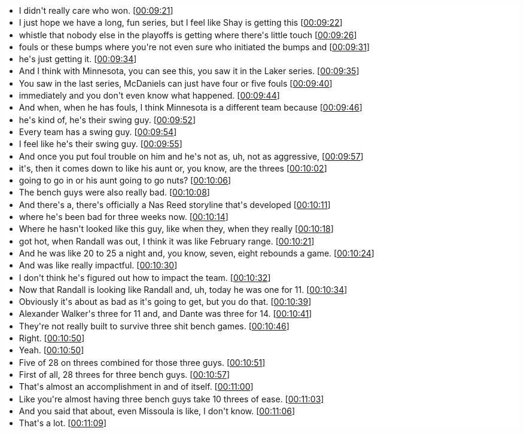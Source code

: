 *  I didn't really care who won. [[00:09:21](https://www.youtube.com/watch?v=1yF-RXkgoMg&t=561.2s)]
*  I just hope we have a long, fun series, but I feel like Shay is getting this [[00:09:22](https://www.youtube.com/watch?v=1yF-RXkgoMg&t=562.48s)]
*  whistle that nobody else in the playoffs is getting where there's little touch [[00:09:26](https://www.youtube.com/watch?v=1yF-RXkgoMg&t=566.84s)]
*  fouls or these bumps where you're not even sure who initiated the bumps and [[00:09:31](https://www.youtube.com/watch?v=1yF-RXkgoMg&t=571.12s)]
*  he's just getting it. [[00:09:34](https://www.youtube.com/watch?v=1yF-RXkgoMg&t=574.52s)]
*  And I think with Minnesota, you can see this, you saw it in the Laker series. [[00:09:35](https://www.youtube.com/watch?v=1yF-RXkgoMg&t=575.9200000000001s)]
*  You saw in the last series, McDaniels can just have four or five fouls [[00:09:40](https://www.youtube.com/watch?v=1yF-RXkgoMg&t=580.24s)]
*  immediately and you don't even know what happened. [[00:09:44](https://www.youtube.com/watch?v=1yF-RXkgoMg&t=584.32s)]
*  And when, when he has fouls, I think Minnesota is a different team because [[00:09:46](https://www.youtube.com/watch?v=1yF-RXkgoMg&t=586.44s)]
*  he's kind of, he's their swing guy. [[00:09:52](https://www.youtube.com/watch?v=1yF-RXkgoMg&t=592.24s)]
*  Every team has a swing guy. [[00:09:54](https://www.youtube.com/watch?v=1yF-RXkgoMg&t=594.08s)]
*  I feel like he's their swing guy. [[00:09:55](https://www.youtube.com/watch?v=1yF-RXkgoMg&t=595.4s)]
*  And once you put foul trouble on him and he's not as, uh, not as aggressive, [[00:09:57](https://www.youtube.com/watch?v=1yF-RXkgoMg&t=597.48s)]
*  it's, then it comes down to like his aunt or, you know, are the threes [[00:10:02](https://www.youtube.com/watch?v=1yF-RXkgoMg&t=602.76s)]
*  going to go in or his aunt going to go nuts? [[00:10:06](https://www.youtube.com/watch?v=1yF-RXkgoMg&t=606.8s)]
*  The bench guys were also really bad. [[00:10:08](https://www.youtube.com/watch?v=1yF-RXkgoMg&t=608.4399999999999s)]
*  And there's a, there's officially a Nas Reed storyline that's developed [[00:10:11](https://www.youtube.com/watch?v=1yF-RXkgoMg&t=611.04s)]
*  where he's been bad for three weeks now. [[00:10:14](https://www.youtube.com/watch?v=1yF-RXkgoMg&t=614.6s)]
*  Where he hasn't looked like this guy, like when they, when they really [[00:10:18](https://www.youtube.com/watch?v=1yF-RXkgoMg&t=618.52s)]
*  got hot, when Randall was out, I think it was like February range. [[00:10:21](https://www.youtube.com/watch?v=1yF-RXkgoMg&t=621.3199999999999s)]
*  And he was like 20 to 25 a night and, you know, seven, eight rebounds a game. [[00:10:24](https://www.youtube.com/watch?v=1yF-RXkgoMg&t=624.72s)]
*  And was like really impactful. [[00:10:30](https://www.youtube.com/watch?v=1yF-RXkgoMg&t=630.2s)]
*  I don't think he's figured out how to impact the team. [[00:10:32](https://www.youtube.com/watch?v=1yF-RXkgoMg&t=632.12s)]
*  Now that Randall is looking like Randall and, uh, today he was one for 11. [[00:10:34](https://www.youtube.com/watch?v=1yF-RXkgoMg&t=634.7600000000001s)]
*  Obviously it's about as bad as it's going to get, but you do that. [[00:10:39](https://www.youtube.com/watch?v=1yF-RXkgoMg&t=639.32s)]
*  Alexander Walker's three for 11 and, and Dante was three for 14. [[00:10:41](https://www.youtube.com/watch?v=1yF-RXkgoMg&t=641.7600000000001s)]
*  They're not really built to survive three shit bench games. [[00:10:46](https://www.youtube.com/watch?v=1yF-RXkgoMg&t=646.7600000000001s)]
*  Right. [[00:10:50](https://www.youtube.com/watch?v=1yF-RXkgoMg&t=650.0400000000001s)]
*  Yeah. [[00:10:50](https://www.youtube.com/watch?v=1yF-RXkgoMg&t=650.44s)]
*  Five of 28 on threes combined for those three guys. [[00:10:51](https://www.youtube.com/watch?v=1yF-RXkgoMg&t=651.6800000000001s)]
*  First of all, 28 threes for three bench guys. [[00:10:57](https://www.youtube.com/watch?v=1yF-RXkgoMg&t=657.84s)]
*  That's almost an accomplishment in and of itself. [[00:11:00](https://www.youtube.com/watch?v=1yF-RXkgoMg&t=660.6800000000001s)]
*  Like you're almost having three bench guys take 10 threes of ease. [[00:11:03](https://www.youtube.com/watch?v=1yF-RXkgoMg&t=663.1600000000001s)]
*  And you said that about, even Missoula is like, I don't know. [[00:11:06](https://www.youtube.com/watch?v=1yF-RXkgoMg&t=666.1600000000001s)]
*  That's a lot. [[00:11:09](https://www.youtube.com/watch?v=1yF-RXkgoMg&t=669.2s)]
